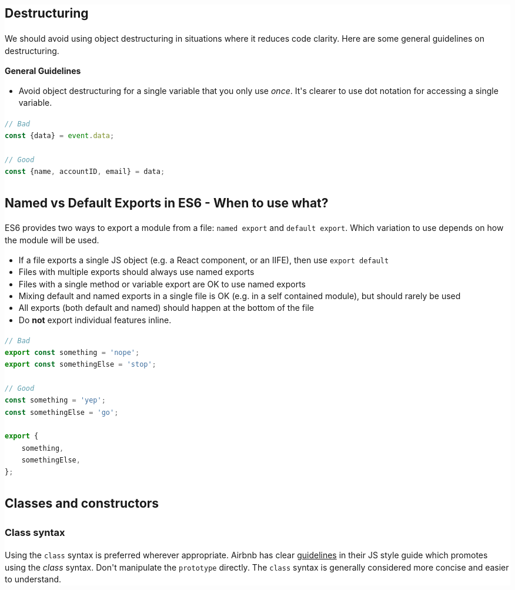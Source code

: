 ## Destructuring
We should avoid using object destructuring in situations where it reduces code clarity. Here are some general guidelines on destructuring.

**General Guidelines**

- Avoid object destructuring for a single variable that you only use *once*. It's clearer to use dot notation for accessing a single variable.

```ts
// Bad
const {data} = event.data;

// Good
const {name, accountID, email} = data;
```

## Named vs Default Exports in ES6 - When to use what?

ES6 provides two ways to export a module from a file: `named export` and `default export`. Which variation to use depends on how the module will be used.

- If a file exports a single JS object (e.g. a React component, or an IIFE), then use `export default`
- Files with multiple exports should always use named exports
- Files with a single method or variable export are OK to use named exports
- Mixing default and named exports in a single file is OK (e.g. in a self contained module), but should rarely be used
- All exports (both default and named) should happen at the bottom of the file
- Do **not** export individual features inline.

```ts
// Bad
export const something = 'nope';
export const somethingElse = 'stop';

// Good
const something = 'yep';
const somethingElse = 'go';

export {
    something,
    somethingElse,
};
```

## Classes and constructors

### Class syntax
Using the `class` syntax is preferred wherever appropriate. Airbnb has clear [guidelines](https://github.com/airbnb/javascript#classes--constructors) in their JS style guide which promotes using the _class_ syntax. Don't manipulate the `prototype` directly. The `class` syntax is generally considered more concise and easier to understand.
